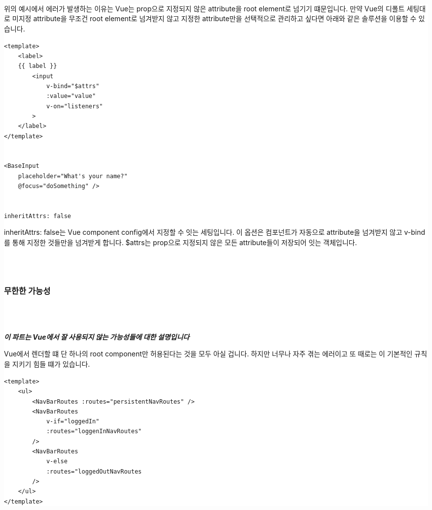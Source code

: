 
위의 예시에서 에러가 발생하는 이유는 Vue는 prop으로 지정되지 않은 attribute을 root element로 넘기기 떄문입니다. 만약 Vue의 디폴트 세팅대로 미지정 attribute을 무조건 root element로 넘겨받지 않고 지정한 attribute만을 선택적으로 관리하고 싶다면 아래와 같은 솔루션을 이용할 수 있습니다.


```
<template>
    <label>
    {{ label }}
        <input
            v-bind="$attrs"
            :value="value"
            v-on="listeners"
        >    
    </label>
</template>


<BaseInput 
    placeholder="What's your name?"
    @focus="doSomething" />


inheritAttrs: false
```

inheritAttrs: false는 Vue component config에서 지정할 수 잇는 세팅입니다. 이 옵션은 컴포넌트가 자동으로 attribute을 넘겨받지 않고 v-bind를 통해 지정한 것들만을 넘겨받게 합니다. $attrs는 prop으로 지정되지 않은 모든 attribute들이 저장되어 잇는 객체입니다.


<br />
<br />

### 무한한 가능성

<br />
<br />

***이 파트는 Vue에서 잘 사용되지 않는 가능성들에 대한 설명입니다***

Vue에서 렌더할 떄 단 하나의 root component만 허용된다는 것을 모두 아실 겁니다. 하지만 너무나 자주 겪는 에러이고 또 때로는 이 기본적인 규칙을 지키기 힘들 떄가 있습니다.


```
<template>
    <ul>
        <NavBarRoutes :routes="persistentNavRoutes" />
        <NavBarRoutes
            v-if="loggedIn"
            :routes="loggenInNavRoutes"
        />
        <NavBarRoutes 
            v-else
            :routes="loggedOutNavRoutes
        />
    </ul>
</template>

```
